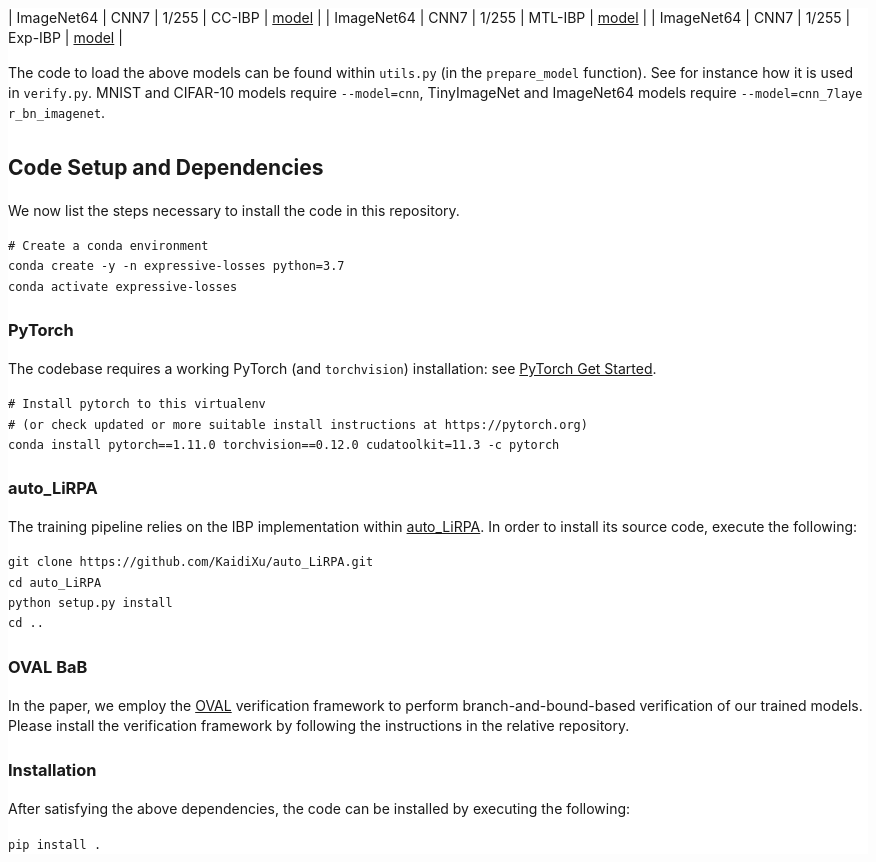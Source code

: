 | ImageNet64   | CNN7 | 1/255                     | CC-IBP  | [model](https://sail.doc.ic.ac.uk/data/expressive-losses-models-iclr24/imagenet64-1-255-ccibp.pt)             |
| ImageNet64   | CNN7 | 1/255                     | MTL-IBP | [model](https://sail.doc.ic.ac.uk/data/expressive-losses-models-iclr24/imagenet64-1-255-mtlibp.pt)             |
| ImageNet64   | CNN7 | 1/255                     | Exp-IBP | [model](https://sail.doc.ic.ac.uk/data/expressive-losses-models-iclr24/imagenet64-1-255-expibp.pt)             |

The code to load the above models can be found within `utils.py` (in the `prepare_model` function). See for instance how it is used in `verify.py`.
MNIST and CIFAR-10 models require `--model=cnn`, TinyImageNet and ImageNet64 models require `--model=cnn_7layer_bn_imagenet`.

## Code Setup and Dependencies

We now list the steps necessary to install the code in this repository.

```
# Create a conda environment
conda create -y -n expressive-losses python=3.7
conda activate expressive-losses
```

### PyTorch
The codebase requires a working PyTorch (and `torchvision`) installation: see [PyTorch Get Started](https://pytorch.org/get-started/).
```
# Install pytorch to this virtualenv
# (or check updated or more suitable install instructions at https://pytorch.org)
conda install pytorch==1.11.0 torchvision==0.12.0 cudatoolkit=11.3 -c pytorch
```

### auto_LiRPA
The training pipeline relies on the IBP implementation within [auto_LiRPA](https://github.com/KaidiXu/auto_LiRPA). 
In order to install its source code, execute the following:
```
git clone https://github.com/KaidiXu/auto_LiRPA.git
cd auto_LiRPA
python setup.py install
cd ..
```

### OVAL BaB

In the paper, we employ the [OVAL](https://github.com/oval-group/oval-bab) verification framework to perform branch-and-bound-based 
verification of our trained models. Please install the verification framework by following the instructions in the relative repository.

### Installation

After satisfying the above dependencies, the code can be installed by executing the following:
```
pip install .
```
